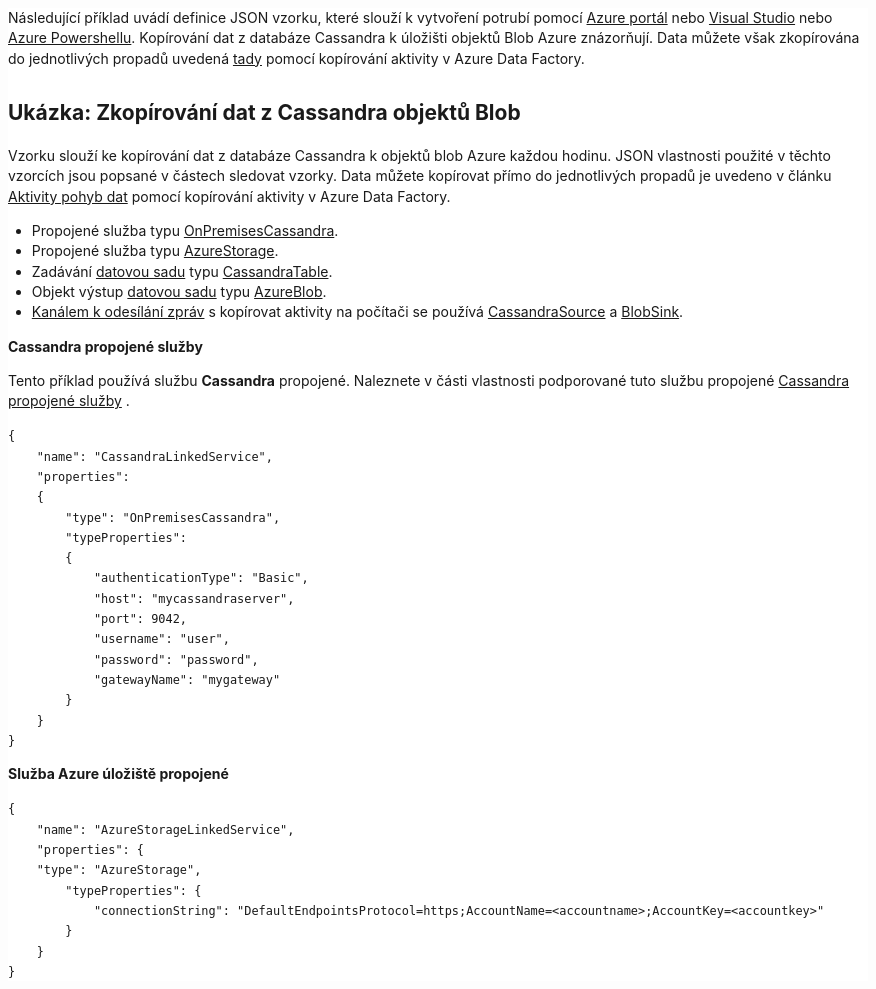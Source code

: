 Následující příklad uvádí definice JSON vzorku, které slouží k vytvoření potrubí pomocí [Azure portál](data-factory-copy-activity-tutorial-using-azure-portal.md) nebo [Visual Studio](data-factory-copy-activity-tutorial-using-visual-studio.md) nebo [Azure Powershellu](data-factory-copy-activity-tutorial-using-powershell.md). Kopírování dat z databáze Cassandra k úložišti objektů Blob Azure znázorňují. Data můžete však zkopírována do jednotlivých propadů uvedená [tady](data-factory-data-movement-activities.md#supported-data-stores) pomocí kopírování aktivity v Azure Data Factory.   


## <a name="sample-copy-data-from-cassandra-to-blob"></a>Ukázka: Zkopírování dat z Cassandra objektů Blob
Vzorku slouží ke kopírování dat z databáze Cassandra k objektů blob Azure každou hodinu. JSON vlastnosti použité v těchto vzorcích jsou popsané v částech sledovat vzorky. Data můžete kopírovat přímo do jednotlivých propadů je uvedeno v článku [Aktivity pohyb dat](data-factory-data-movement-activities.md#supported-data-stores) pomocí kopírování aktivity v Azure Data Factory. 

- Propojené služba typu [OnPremisesCassandra](#onpremisescassandra-linked-service-properties).
- Propojené služba typu [AzureStorage](data-factory-azure-blob-connector.md#azure-storage-linked-service-properties).
- Zadávání [datovou sadu](data-factory-create-datasets.md) typu [CassandraTable](#cassandratable-properties).
- Objekt výstup [datovou sadu](data-factory-create-datasets.md) typu [AzureBlob](data-factory-azure-blob-connector.md#azure-blob-dataset-type-properties).
- [Kanálem k odesílání zpráv](data-factory-create-pipelines.md) s kopírovat aktivity na počítači se používá [CassandraSource](#cassandrasource-type-properties) a [BlobSink](data-factory-azure-blob-connector.md#azure-blob-copy-activity-type-properties).

**Cassandra propojené služby**

Tento příklad používá službu **Cassandra** propojené. Naleznete v části vlastnosti podporované tuto službu propojené [Cassandra propojené služby](#onpremisescassandra-linked-service-properties) .  

    {
        "name": "CassandraLinkedService",
        "properties":
        {
            "type": "OnPremisesCassandra",
            "typeProperties":
            {
                "authenticationType": "Basic",
                "host": "mycassandraserver",
                "port": 9042,
                "username": "user",
                "password": "password",
                "gatewayName": "mygateway"
            }
        }
    }


**Služba Azure úložiště propojené**

    {
        "name": "AzureStorageLinkedService",
        "properties": {
        "type": "AzureStorage",
            "typeProperties": {
                "connectionString": "DefaultEndpointsProtocol=https;AccountName=<accountname>;AccountKey=<accountkey>"
            }
        }
    }
